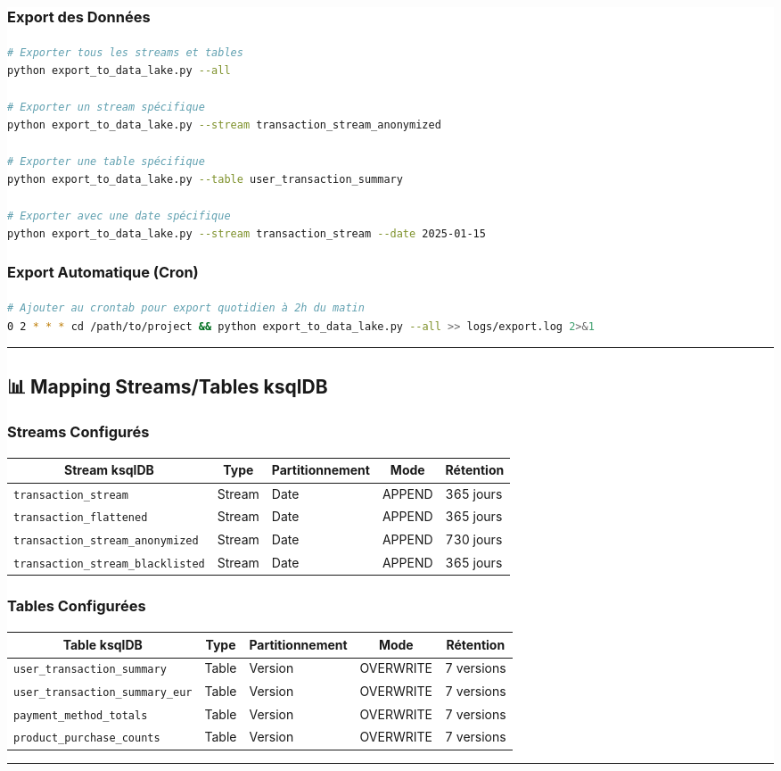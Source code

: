 ### Export des Données

```bash
# Exporter tous les streams et tables
python export_to_data_lake.py --all

# Exporter un stream spécifique
python export_to_data_lake.py --stream transaction_stream_anonymized

# Exporter une table spécifique
python export_to_data_lake.py --table user_transaction_summary

# Exporter avec une date spécifique
python export_to_data_lake.py --stream transaction_stream --date 2025-01-15
```

### Export Automatique (Cron)

```bash
# Ajouter au crontab pour export quotidien à 2h du matin
0 2 * * * cd /path/to/project && python export_to_data_lake.py --all >> logs/export.log 2>&1
```

---

## 📊 Mapping Streams/Tables ksqlDB

### Streams Configurés

| Stream ksqlDB | Type | Partitionnement | Mode | Rétention |
|---------------|------|-----------------|------|-----------|
| `transaction_stream` | Stream | Date | APPEND | 365 jours |
| `transaction_flattened` | Stream | Date | APPEND | 365 jours |
| `transaction_stream_anonymized` | Stream | Date | APPEND | 730 jours |
| `transaction_stream_blacklisted` | Stream | Date | APPEND | 365 jours |

### Tables Configurées

| Table ksqlDB | Type | Partitionnement | Mode | Rétention |
|--------------|------|-----------------|------|-----------|
| `user_transaction_summary` | Table | Version | OVERWRITE | 7 versions |
| `user_transaction_summary_eur` | Table | Version | OVERWRITE | 7 versions |
| `payment_method_totals` | Table | Version | OVERWRITE | 7 versions |
| `product_purchase_counts` | Table | Version | OVERWRITE | 7 versions |

---
